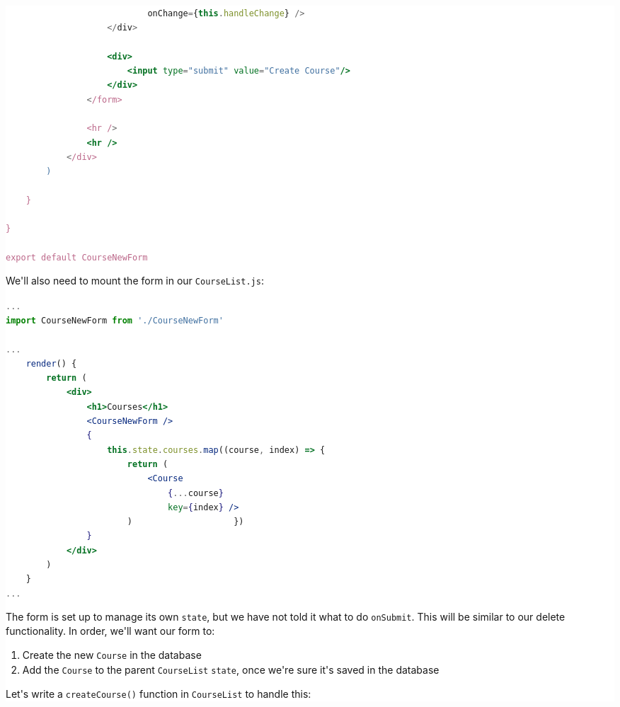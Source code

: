 ```jsx
                            onChange={this.handleChange} />
                    </div>

                    <div>
                        <input type="submit" value="Create Course"/>
                    </div>
                </form>

                <hr />
                <hr />
            </div>
        )

    }

}

export default CourseNewForm
```

We'll also need to mount the form in our `CourseList.js`:

```jsx
...
import CourseNewForm from './CourseNewForm'

...
    render() {
        return (
            <div>
                <h1>Courses</h1>
                <CourseNewForm />
                {
                    this.state.courses.map((course, index) => {
                        return (
                            <Course
                                {...course}
                                key={index} />
                        )                    })
                }
            </div>
        )
    }
...
```

The form is set up to manage its own `state`, but we have not told it what to do `onSubmit`. This will be similar to our delete functionality. In order, we'll want our form to:

1. Create the new `Course` in the database
1. Add the `Course` to the parent `CourseList` `state`, once we're sure it's saved in the database

Let's write a `createCourse()` function in `CourseList` to handle this:
